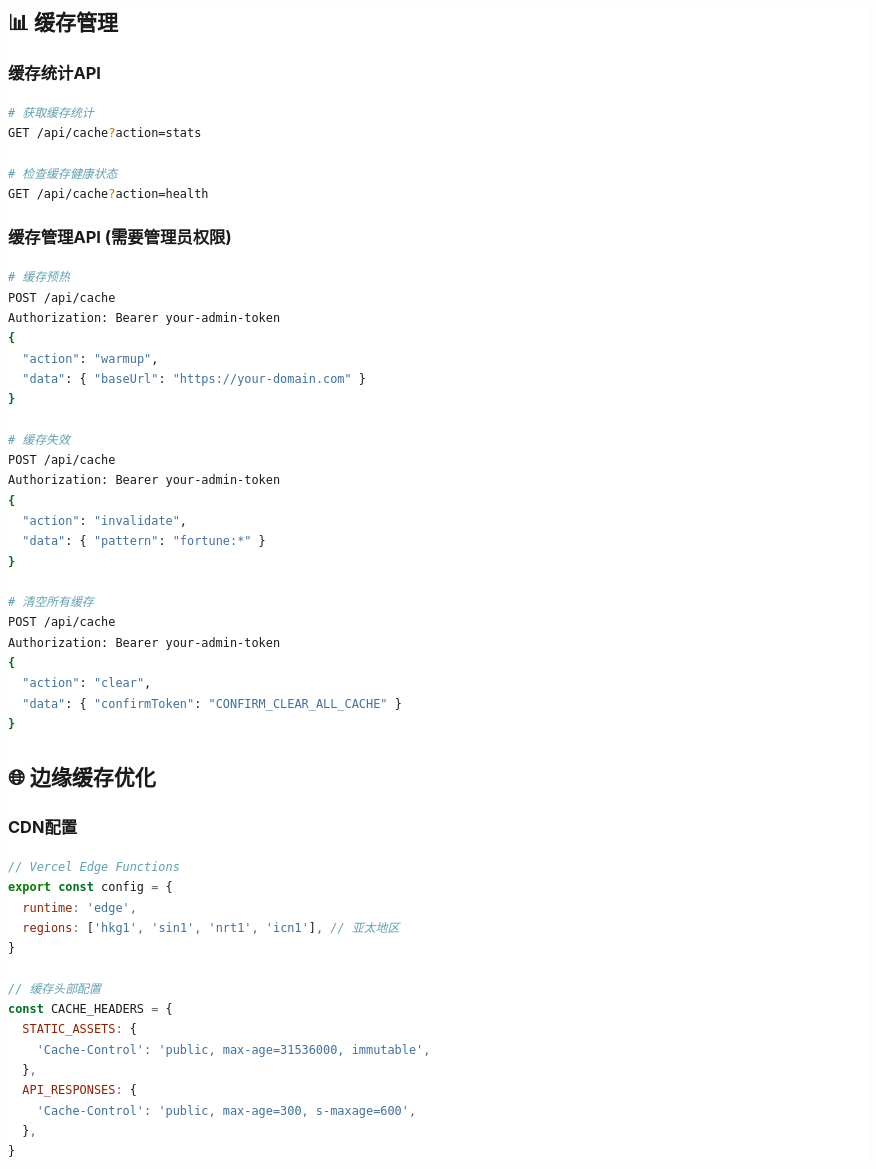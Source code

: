 ## 📊 缓存管理

### 缓存统计API

```bash
# 获取缓存统计
GET /api/cache?action=stats

# 检查缓存健康状态
GET /api/cache?action=health
```

### 缓存管理API (需要管理员权限)

```bash
# 缓存预热
POST /api/cache
Authorization: Bearer your-admin-token
{
  "action": "warmup",
  "data": { "baseUrl": "https://your-domain.com" }
}

# 缓存失效
POST /api/cache
Authorization: Bearer your-admin-token
{
  "action": "invalidate",
  "data": { "pattern": "fortune:*" }
}

# 清空所有缓存
POST /api/cache
Authorization: Bearer your-admin-token
{
  "action": "clear",
  "data": { "confirmToken": "CONFIRM_CLEAR_ALL_CACHE" }
}
```

## 🌐 边缘缓存优化

### CDN配置

```javascript
// Vercel Edge Functions
export const config = {
  runtime: 'edge',
  regions: ['hkg1', 'sin1', 'nrt1', 'icn1'], // 亚太地区
}

// 缓存头部配置
const CACHE_HEADERS = {
  STATIC_ASSETS: {
    'Cache-Control': 'public, max-age=31536000, immutable',
  },
  API_RESPONSES: {
    'Cache-Control': 'public, max-age=300, s-maxage=600',
  },
}
```
